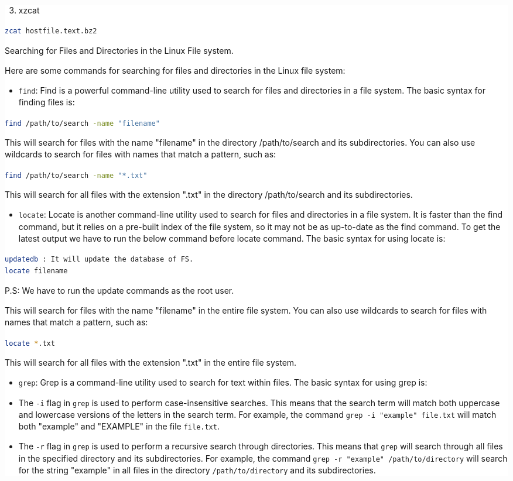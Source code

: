 3. xzcat
    

```bash
zcat hostfile.text.bz2
```

Searching for Files and Directories in the Linux File system.

Here are some commands for searching for files and directories in the Linux file system:

* `find`: Find is a powerful command-line utility used to search for files and directories in a file system. The basic syntax for finding files is:
    

```bash
find /path/to/search -name "filename"
```

This will search for files with the name "filename" in the directory /path/to/search and its subdirectories. You can also use wildcards to search for files with names that match a pattern, such as:

```bash
find /path/to/search -name "*.txt"
```

This will search for all files with the extension ".txt" in the directory /path/to/search and its subdirectories.

* `locate`: Locate is another command-line utility used to search for files and directories in a file system. It is faster than the find command, but it relies on a pre-built index of the file system, so it may not be as up-to-date as the find command. To get the latest output we have to run the below command before locate command. The basic syntax for using locate is:
    

```bash
updatedb : It will update the database of FS.
locate filename
```

P.S: We have to run the update commands as the root user.

This will search for files with the name "filename" in the entire file system. You can also use wildcards to search for files with names that match a pattern, such as:

```bash
locate *.txt
```

This will search for all files with the extension ".txt" in the entire file system.

* `grep`: Grep is a command-line utility used to search for text within files. The basic syntax for using grep is:
    
* The `-i` flag in `grep` is used to perform case-insensitive searches. This means that the search term will match both uppercase and lowercase versions of the letters in the search term. For example, the command `grep -i "example" file.txt` will match both "example" and "EXAMPLE" in the file `file.txt`.
    
* The `-r` flag in `grep` is used to perform a recursive search through directories. This means that `grep` will search through all files in the specified directory and its subdirectories. For example, the command `grep -r "example" /path/to/directory` will search for the string "example" in all files in the directory `/path/to/directory` and its subdirectories.
    